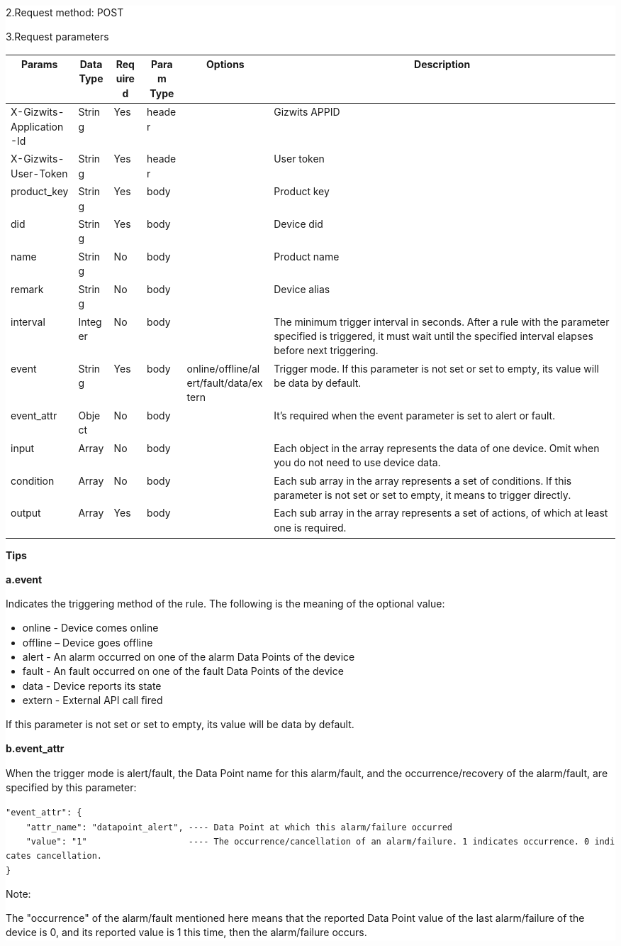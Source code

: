 2.Request method: POST

3.Request parameters

Params|	Data Type|	Required|	Param Type|	Options|	Description
-----|-----|-----|-----|-----|-----
X-Gizwits-Application-Id|	String|	Yes|	header|		|Gizwits APPID
X-Gizwits-User-Token|	String|	Yes|	header|		|User token
product_key|	String|	Yes	|body|		|Product key
did	|String	|Yes|	body|		|Device did
name|	String|	No|	body|		|Product name
remark|	String	|No|	body|		|Device alias
interval|	Integer|	No|	body|		|The minimum trigger interval in seconds. After a rule with the parameter specified is triggered, it must wait until the specified interval elapses before next triggering.
event|	String|	Yes|	body|	online/offline/alert/fault/data/extern|	Trigger mode. If this parameter is not set or set to empty, its value will be data by default.
event_attr|	Object|	No	|body|		|It’s required when the event parameter is set to alert or fault.
input	|Array|	No	|body|		|Each object in the array represents the data of one device. Omit when you do not need to use device data.
condition|	Array|	No	|body|		|Each sub array in the array represents a set of conditions. If this parameter is not set or set to empty, it means to trigger directly.
output	|Array	|Yes|	body|		|Each sub array in the array represents a set of actions, of which at least one is required.

__Tips__

__a.event__

Indicates the triggering method of the rule. The following is the meaning of the optional value:

* online  - Device comes online
* offline – Device goes offline
* alert   - An alarm occurred on one of the alarm Data Points of the device
* fault   - An fault occurred on one of the fault Data Points of the device
* data    - Device reports its state
* extern  - External API call fired

If this parameter is not set or set to empty, its value will be data by default.

__b.event_attr__

When the trigger mode is alert/fault, the Data Point name for this alarm/fault, and the occurrence/recovery of the alarm/fault, are specified by this parameter:

```
"event_attr": {
    "attr_name": "datapoint_alert", ---- Data Point at which this alarm/failure occurred 
    "value": "1"                    ---- The occurrence/cancellation of an alarm/failure. 1 indicates occurrence. 0 indicates cancellation.
}
```

Note: 

The "occurrence" of the alarm/fault mentioned here means that the reported Data Point value of the last alarm/failure of the device is 0, and its reported value is 1 this time, then the alarm/failure occurs.
